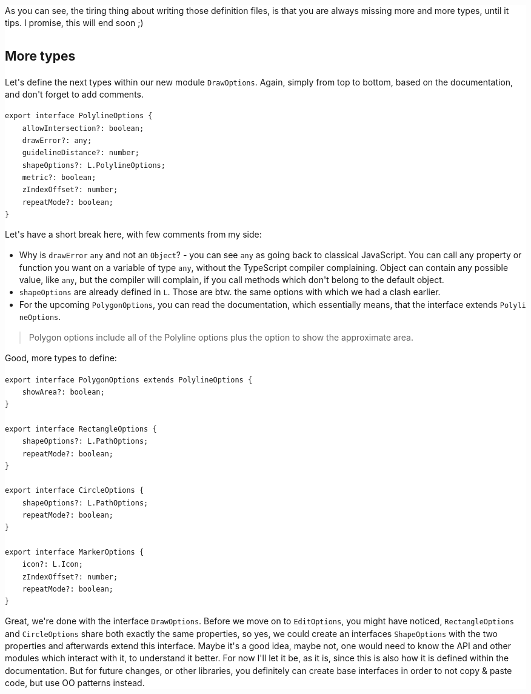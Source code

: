 As you can see, the tiring thing about writing those definition files, is that you are always missing more and more types, until it tips. I promise, this will end soon ;)

## More types

Let's define the next types within our new module `DrawOptions`. Again, simply from top to bottom, based on the documentation, and don't forget to add comments.

    export interface PolylineOptions {
        allowIntersection?: boolean;
        drawError?: any;
        guidelineDistance?: number;
        shapeOptions?: L.PolylineOptions;
        metric?: boolean;
        zIndexOffset?: number;
        repeatMode?: boolean;
    }

Let's have a short break here, with few comments from my side:

- Why is `drawError` `any` and not an `Object`? - you can see `any` as going back to classical JavaScript. You can call any property or function you want on a variable of type `any`, without the TypeScript compiler complaining. Object can contain any possible value, like `any`, but the compiler will complain, if you call methods which don't belong to the default object.
- `shapeOptions` are already defined in `L`. Those are btw. the same options with which we had a clash earlier.
- For the upcoming `PolygonOptions`, you can read the documentation, which essentially means, that the interface extends `PolylineOptions`.

> Polygon options include all of the Polyline options plus the option to show the approximate area.

Good, more types to define:

    export interface PolygonOptions extends PolylineOptions {
        showArea?: boolean;
    }

    export interface RectangleOptions {
        shapeOptions?: L.PathOptions;
        repeatMode?: boolean;
    }

    export interface CircleOptions {
        shapeOptions?: L.PathOptions;
        repeatMode?: boolean;
    }

    export interface MarkerOptions {
        icon?: L.Icon;
        zIndexOffset?: number;
        repeatMode?: boolean;
    }

Great, we're done with the interface `DrawOptions`. Before we move on to `EditOptions`, you might have noticed, `RectangleOptions` and `CircleOptions` share both exactly the same properties, so yes, we could create an interfaces `ShapeOptions` with the two properties and afterwards extend this interface. Maybe it's a good idea, maybe not, one would need to know the API and other modules which interact with it, to understand it better. For now I'll let it be, as it is, since this is also how it is defined within the documentation. But for future changes, or other libraries, you definitely can create base interfaces in order to not copy & paste code, but use OO patterns instead.
